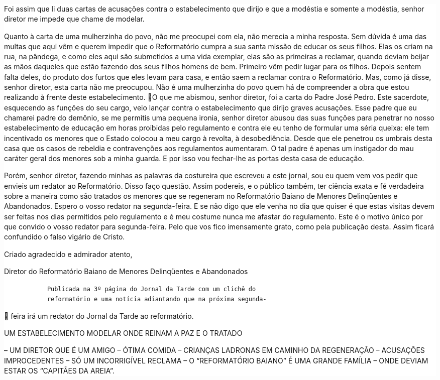 Foi assim que li duas cartas de acusações contra o estabelecimento que dirijo e
que a modéstia e somente a modéstia, senhor diretor me impede que chame de
modelar.

Quanto à carta de uma mulherzinha do povo, não me preocupei com ela, não
merecia a minha resposta. Sem dúvida é uma das multas que aqui vêm e querem
impedir que o Reformatório cumpra a sua santa missão de educar os seus filhos.
Elas os criam na rua, na pândega, e como eles aqui são submetidos a uma vida
exemplar, elas são as primeiras a reclamar, quando deviam beijar as mãos
daqueles que estão fazendo dos seus filhos homens de bem. Primeiro vêm pedir
lugar para os filhos. Depois sentem falta deles, do produto dos furtos que eles
levam para casa, e então saem a reclamar contra o Reformatório. Mas, como já
disse, senhor diretor, esta carta não me preocupou. Não é uma mulherzinha do
povo quem há de compreender a obra que estou realizando à frente deste
estabelecimento.
O que me abismou, senhor diretor, foi a carta do Padre José Pedro. Este
sacerdote, esquecendo as funções do seu cargo, veio lançar contra o
estabelecimento que dirijo graves acusações. Esse padre que eu chamarei padre
do demônio, se me permitis uma pequena ironia, senhor diretor abusou das suas
funções para penetrar no nosso estabelecimento de educação em horas proibidas
pelo regulamento e contra ele eu tenho de formular uma séria queixa: ele tem
incentivado os menores que o Estado colocou a meu cargo à revolta, à
desobediência. Desde que ele penetrou os umbrais desta casa que os casos de
rebeldia e contravenções aos regulamentos aumentaram. O tal padre é apenas um
instigador do mau caráter geral dos menores sob a minha guarda. E por isso vou
fechar-lhe as portas desta casa de educação.

Porém, senhor diretor, fazendo minhas as palavras da costureira que escreveu a
este jornal, sou eu quem vem vos pedir que envieis um redator ao Reformatório.
Disso faço questão. Assim podereis, e o público também, ter ciência exata e fé
verdadeira sobre a maneira como são tratados os menores que se regeneram no
Reformatório Baiano de Menores Delinqüentes e Abandonados. Espero o vosso
redator na segunda-feira. E se não digo que ele venha no dia que quiser é que
estas visitas devem ser feitas nos dias permitidos pelo regulamento e é meu
costume nunca me afastar do regulamento. Este é o motivo único por que
convido o vosso redator para segunda-feira. Pelo que vos fico imensamente grato,
como pela publicação desta. Assim ficará confundido o falso vigário de Cristo.

Criado agradecido e admirador atento,

Diretor do Reformatório Baiano de Menores Delinqüentes e Abandonados




                Publicada na 3º página do Jornal da Tarde com um clichê do
                reformatório e uma notícia adiantando que na próxima segunda-
              feira irá um redator do Jornal da Tarde ao reformatório.



UM ESTABELECIMENTO MODELAR ONDE REINAM A PAZ E O
TRATADO

– UM DIRETOR QUE É UM AMIGO – ÓTIMA COMIDA – CRIANÇAS
LADRONAS EM CAMINHO DA REGENERAÇÃO – ACUSAÇÕES
IMPROCEDENTES – SÓ UM INCORRIGÍVEL RECLAMA – O
“REFORMATÓRIO BAIANO” É UMA GRANDE FAMÍLIA – ONDE
DEVIAM ESTAR OS “CAPITÃES DA AREIA”.
